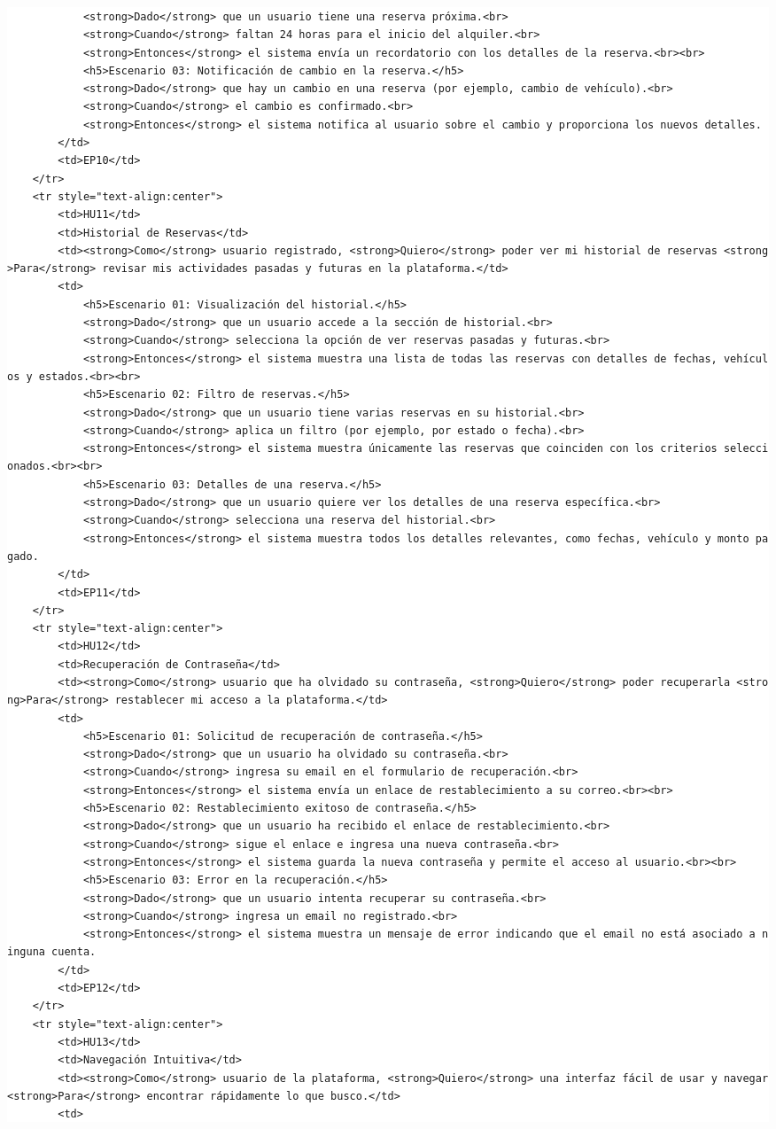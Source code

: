                 <strong>Dado</strong> que un usuario tiene una reserva próxima.<br>
                <strong>Cuando</strong> faltan 24 horas para el inicio del alquiler.<br>
                <strong>Entonces</strong> el sistema envía un recordatorio con los detalles de la reserva.<br><br>
                <h5>Escenario 03: Notificación de cambio en la reserva.</h5>
                <strong>Dado</strong> que hay un cambio en una reserva (por ejemplo, cambio de vehículo).<br>
                <strong>Cuando</strong> el cambio es confirmado.<br>
                <strong>Entonces</strong> el sistema notifica al usuario sobre el cambio y proporciona los nuevos detalles.
            </td>
            <td>EP10</td>
        </tr>
        <tr style="text-align:center">
            <td>HU11</td>
            <td>Historial de Reservas</td>
            <td><strong>Como</strong> usuario registrado, <strong>Quiero</strong> poder ver mi historial de reservas <strong>Para</strong> revisar mis actividades pasadas y futuras en la plataforma.</td>
            <td>
                <h5>Escenario 01: Visualización del historial.</h5>
                <strong>Dado</strong> que un usuario accede a la sección de historial.<br>
                <strong>Cuando</strong> selecciona la opción de ver reservas pasadas y futuras.<br>
                <strong>Entonces</strong> el sistema muestra una lista de todas las reservas con detalles de fechas, vehículos y estados.<br><br>
                <h5>Escenario 02: Filtro de reservas.</h5>
                <strong>Dado</strong> que un usuario tiene varias reservas en su historial.<br>
                <strong>Cuando</strong> aplica un filtro (por ejemplo, por estado o fecha).<br>
                <strong>Entonces</strong> el sistema muestra únicamente las reservas que coinciden con los criterios seleccionados.<br><br>
                <h5>Escenario 03: Detalles de una reserva.</h5>
                <strong>Dado</strong> que un usuario quiere ver los detalles de una reserva específica.<br>
                <strong>Cuando</strong> selecciona una reserva del historial.<br>
                <strong>Entonces</strong> el sistema muestra todos los detalles relevantes, como fechas, vehículo y monto pagado.
            </td>
            <td>EP11</td>
        </tr>
        <tr style="text-align:center">
            <td>HU12</td>
            <td>Recuperación de Contraseña</td>
            <td><strong>Como</strong> usuario que ha olvidado su contraseña, <strong>Quiero</strong> poder recuperarla <strong>Para</strong> restablecer mi acceso a la plataforma.</td>
            <td>
                <h5>Escenario 01: Solicitud de recuperación de contraseña.</h5>
                <strong>Dado</strong> que un usuario ha olvidado su contraseña.<br>
                <strong>Cuando</strong> ingresa su email en el formulario de recuperación.<br>
                <strong>Entonces</strong> el sistema envía un enlace de restablecimiento a su correo.<br><br>
                <h5>Escenario 02: Restablecimiento exitoso de contraseña.</h5>
                <strong>Dado</strong> que un usuario ha recibido el enlace de restablecimiento.<br>
                <strong>Cuando</strong> sigue el enlace e ingresa una nueva contraseña.<br>
                <strong>Entonces</strong> el sistema guarda la nueva contraseña y permite el acceso al usuario.<br><br>
                <h5>Escenario 03: Error en la recuperación.</h5>
                <strong>Dado</strong> que un usuario intenta recuperar su contraseña.<br>
                <strong>Cuando</strong> ingresa un email no registrado.<br>
                <strong>Entonces</strong> el sistema muestra un mensaje de error indicando que el email no está asociado a ninguna cuenta.
            </td>
            <td>EP12</td>
        </tr>
        <tr style="text-align:center">
            <td>HU13</td>
            <td>Navegación Intuitiva</td>
            <td><strong>Como</strong> usuario de la plataforma, <strong>Quiero</strong> una interfaz fácil de usar y navegar <strong>Para</strong> encontrar rápidamente lo que busco.</td>
            <td>